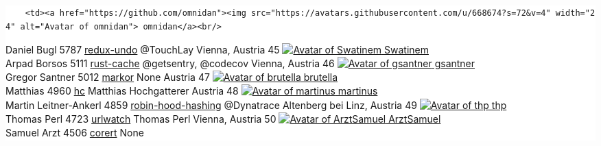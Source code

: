 		<td><a href="https://github.com/omnidan"><img src="https://avatars.githubusercontent.com/u/668674?s=72&v=4" width="24" alt="Avatar of omnidan"> omnidan</a><br/>
Daniel Bugl</td>
		<td>5787</td>
		<td><a href="https://github.com/omnidan/redux-undo">redux-undo</a></td>
		<td>@TouchLay</td>
		<td>Vienna, Austria</td>
	</tr>
	<tr>
		<td>45</td>
		<td><a href="https://github.com/Swatinem"><img src="https://avatars.githubusercontent.com/u/580492?s=72&u=6420f7f1c03c6021f6b3964fce4247dd239cbf1e&v=4" width="24" alt="Avatar of Swatinem"> Swatinem</a><br/>
Arpad Borsos</td>
		<td>5111</td>
		<td><a href="https://github.com/Swatinem/rust-cache">rust-cache</a></td>
		<td>@getsentry, @codecov</td>
		<td>Vienna, Austria</td>
	</tr>
	<tr>
		<td>46</td>
		<td><a href="https://github.com/gsantner"><img src="https://avatars.githubusercontent.com/u/6735650?s=72&u=f557ae88717c9bb4aa410a8d93dd546f192c470a&v=4" width="24" alt="Avatar of gsantner"> gsantner</a><br/>
Gregor Santner</td>
		<td>5012</td>
		<td><a href="https://github.com/gsantner/markor">markor</a></td>
		<td>None</td>
		<td>Austria</td>
	</tr>
	<tr>
		<td>47</td>
		<td><a href="https://github.com/brutella"><img src="https://avatars.githubusercontent.com/u/125641?s=72&u=52676378674aa678d4cafa641f033a9ebbb1851d&v=4" width="24" alt="Avatar of brutella"> brutella</a><br/>
Matthias</td>
		<td>4960</td>
		<td><a href="https://github.com/brutella/hc">hc</a></td>
		<td>Matthias Hochgatterer</td>
		<td>Austria</td>
	</tr>
	<tr>
		<td>48</td>
		<td><a href="https://github.com/martinus"><img src="https://avatars.githubusercontent.com/u/14386?s=72&u=e7070e9fa8eeb422815f019b29ab0c56742bb3f7&v=4" width="24" alt="Avatar of martinus"> martinus</a><br/>
Martin Leitner-Ankerl</td>
		<td>4859</td>
		<td><a href="https://github.com/martinus/robin-hood-hashing">robin-hood-hashing</a></td>
		<td>@Dynatrace</td>
		<td>Altenberg bei Linz, Austria</td>
	</tr>
	<tr>
		<td>49</td>
		<td><a href="https://github.com/thp"><img src="https://avatars.githubusercontent.com/u/135241?s=72&u=568ba42b79d889b7e3fa46fa59b3c2d7d494d290&v=4" width="24" alt="Avatar of thp"> thp</a><br/>
Thomas Perl</td>
		<td>4723</td>
		<td><a href="https://github.com/thp/urlwatch">urlwatch</a></td>
		<td>Thomas Perl</td>
		<td>Vienna, Austria</td>
	</tr>
	<tr>
		<td>50</td>
		<td><a href="https://github.com/ArztSamuel"><img src="https://avatars.githubusercontent.com/u/14998504?s=72&u=2667302de5d1da254c07bdf2fd178231eb8ad142&v=4" width="24" alt="Avatar of ArztSamuel"> ArztSamuel</a><br/>
Samuel Arzt</td>
		<td>4506</td>
		<td><a href="https://github.com/dotnet/corert">corert</a></td>
		<td>None</td>